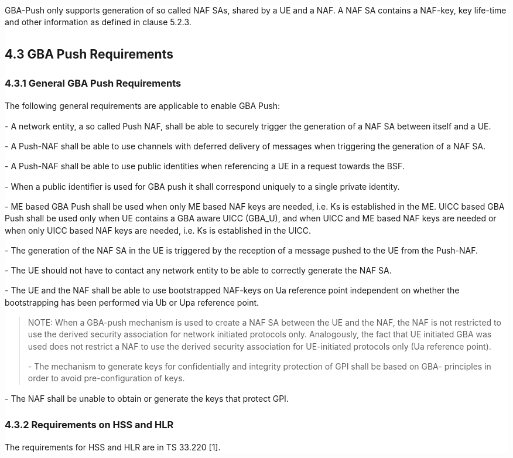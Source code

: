 GBA-Push only supports generation of so called NAF SAs, shared by a UE
and a NAF. A NAF SA contains a NAF-key, key life-time and other
information as defined in clause 5.2.3.

4.3 GBA Push Requirements
-------------------------

### 4.3.1 General GBA Push Requirements

The following general requirements are applicable to enable GBA Push:

\- A network entity, a so called Push NAF, shall be able to securely
trigger the generation of a NAF SA between itself and a UE.

\- A Push-NAF shall be able to use channels with deferred delivery of
messages when triggering the generation of a NAF SA.

\- A Push-NAF shall be able to use public identities when referencing a
UE in a request towards the BSF.

\- When a public identifier is used for GBA push it shall correspond
uniquely to a single private identity.

\- ME based GBA Push shall be used when only ME based NAF keys are
needed, i.e. Ks is established in the ME. UICC based GBA Push shall be
used only when UE contains a GBA aware UICC (GBA\_U), and when UICC and
ME based NAF keys are needed or when only UICC based NAF keys are
needed, i.e. Ks is established in the UICC.

\- The generation of the NAF SA in the UE is triggered by the reception
of a message pushed to the UE from the Push-NAF.

\- The UE should not have to contact any network entity to be able to
correctly generate the NAF SA.

\- The UE and the NAF shall be able to use bootstrapped NAF-keys on Ua
reference point independent on whether the bootstrapping has been
performed via Ub or Upa reference point.

> NOTE: When a GBA-push mechanism is used to create a NAF SA between the
> UE and the NAF, the NAF is not restricted to use the derived security
> association for network initiated protocols only. Analogously, the
> fact that UE initiated GBA was used does not restrict a NAF to use the
> derived security association for UE-initiated protocols only (Ua
> reference point).
>
> \- The mechanism to generate keys for confidentially and integrity
> protection of GPI shall be based on GBA- principles in order to avoid
> pre-configuration of keys.

\- The NAF shall be unable to obtain or generate the keys that protect
GPI.

### 4.3.2 Requirements on HSS and HLR

The requirements for HSS and HLR are in TS 33.220 \[1\].
